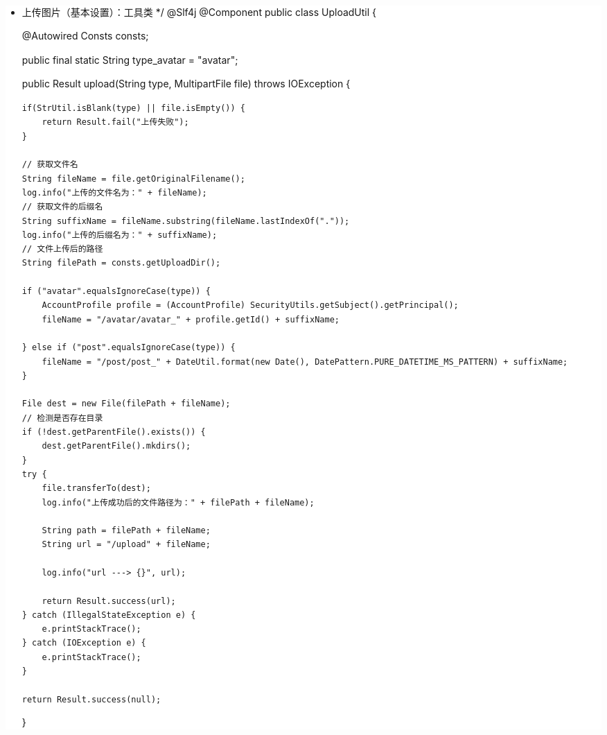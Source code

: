   * 上传图片（基本设置）：工具类 \*/ @Slf4j @Component public class UploadUtil {

    @Autowired Consts consts;

    public final static String type\_avatar = "avatar";

    public Result upload\(String type, MultipartFile file\) throws IOException {

    ```text
    if(StrUtil.isBlank(type) || file.isEmpty()) {
        return Result.fail("上传失败");
    }

    // 获取文件名
    String fileName = file.getOriginalFilename();
    log.info("上传的文件名为：" + fileName);
    // 获取文件的后缀名
    String suffixName = fileName.substring(fileName.lastIndexOf("."));
    log.info("上传的后缀名为：" + suffixName);
    // 文件上传后的路径
    String filePath = consts.getUploadDir();

    if ("avatar".equalsIgnoreCase(type)) {
        AccountProfile profile = (AccountProfile) SecurityUtils.getSubject().getPrincipal();
        fileName = "/avatar/avatar_" + profile.getId() + suffixName;

    } else if ("post".equalsIgnoreCase(type)) {
        fileName = "/post/post_" + DateUtil.format(new Date(), DatePattern.PURE_DATETIME_MS_PATTERN) + suffixName;
    }

    File dest = new File(filePath + fileName);
    // 检测是否存在目录
    if (!dest.getParentFile().exists()) {
        dest.getParentFile().mkdirs();
    }
    try {
        file.transferTo(dest);
        log.info("上传成功后的文件路径为：" + filePath + fileName);

        String path = filePath + fileName;
        String url = "/upload" + fileName;

        log.info("url ---> {}", url);

        return Result.success(url);
    } catch (IllegalStateException e) {
        e.printStackTrace();
    } catch (IOException e) {
        e.printStackTrace();
    }

    return Result.success(null);
    ```

    }
